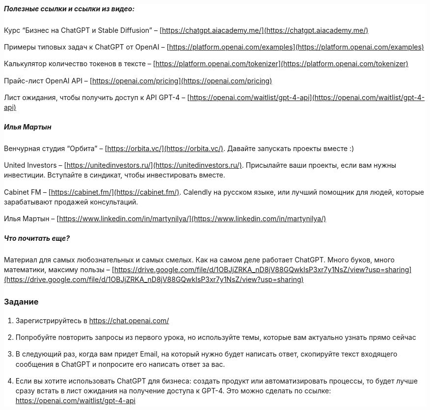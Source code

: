   

##### **Полезные ссылки и ссылки из видео:**

Курс “Бизнес на ChatGPT и Stable Diffusion” – [https://chatgpt.aiacademy.me/](https://chatgpt.aiacademy.me/)

Примеры типовых задач к ChatGPT от OpenAI – [https://platform.openai.com/examples](https://platform.openai.com/examples)

Калькулятор количество токенов в тексте – [https://platform.openai.com/tokenizer](https://platform.openai.com/tokenizer)

Прайс-лист OpenAI API – [https://openai.com/pricing](https://openai.com/pricing)

Лист ожидания, чтобы получить доступ к API GPT-4 – [https://openai.com/waitlist/gpt-4-api](https://openai.com/waitlist/gpt-4-api)

  

##### **Илья Мартын**

Венчурная студия “Орбита” – [https://orbita.vc/](https://orbita.vc/). Давайте запускать проекты вместе :)

United Investors – [https://unitedinvestors.ru/](https://unitedinvestors.ru/). Присылайте ваши проекты, если вам нужны инвестиции. Вступайте в синдикат, чтобы инвестировать вместе. 

Cabinet FM – [https://cabinet.fm/](https://cabinet.fm/). Calendly на русском языке, или лучший помощник для людей, которые зарабатывают продажей консультаций. 

Илья Мартын – [https://www.linkedin.com/in/martynilya/](https://www.linkedin.com/in/martynilya/)

  

##### **Что почитать еще?**

Материал для самых любознательных и самых смелых. Как на самом деле работает ChatGPT. Много буков, много математики, максиму пользы – [https://drive.google.com/file/d/1OBJjZRKA_nD8jV88GQwkIsP3xr7y1NsZ/view?usp=sharing](https://drive.google.com/file/d/1OBJjZRKA_nD8jV88GQwkIsP3xr7y1NsZ/view?usp=sharing)

### Задание

1. Зарегистрируйтесь в https://chat.openai.com/

  

2. Попробуйте повторить запросы из первого урока, но используйте темы, которые вам актуально узнать прямо сейчас

  

3. В следующий раз, когда вам придет Email, на который нужно будет написать ответ, скопируйте текст входящего сообщения в ChatGPT и попросите его написать ответ за вас.

  

4. Если вы хотите использовать ChatGPT для бизнеса: создать продукт или автоматизировать процессы, то будет лучше сразу встать в лист ожидания на получение доступа к GPT-4. Это можно сделать по ссылке: https://openai.com/waitlist/gpt-4-api

  